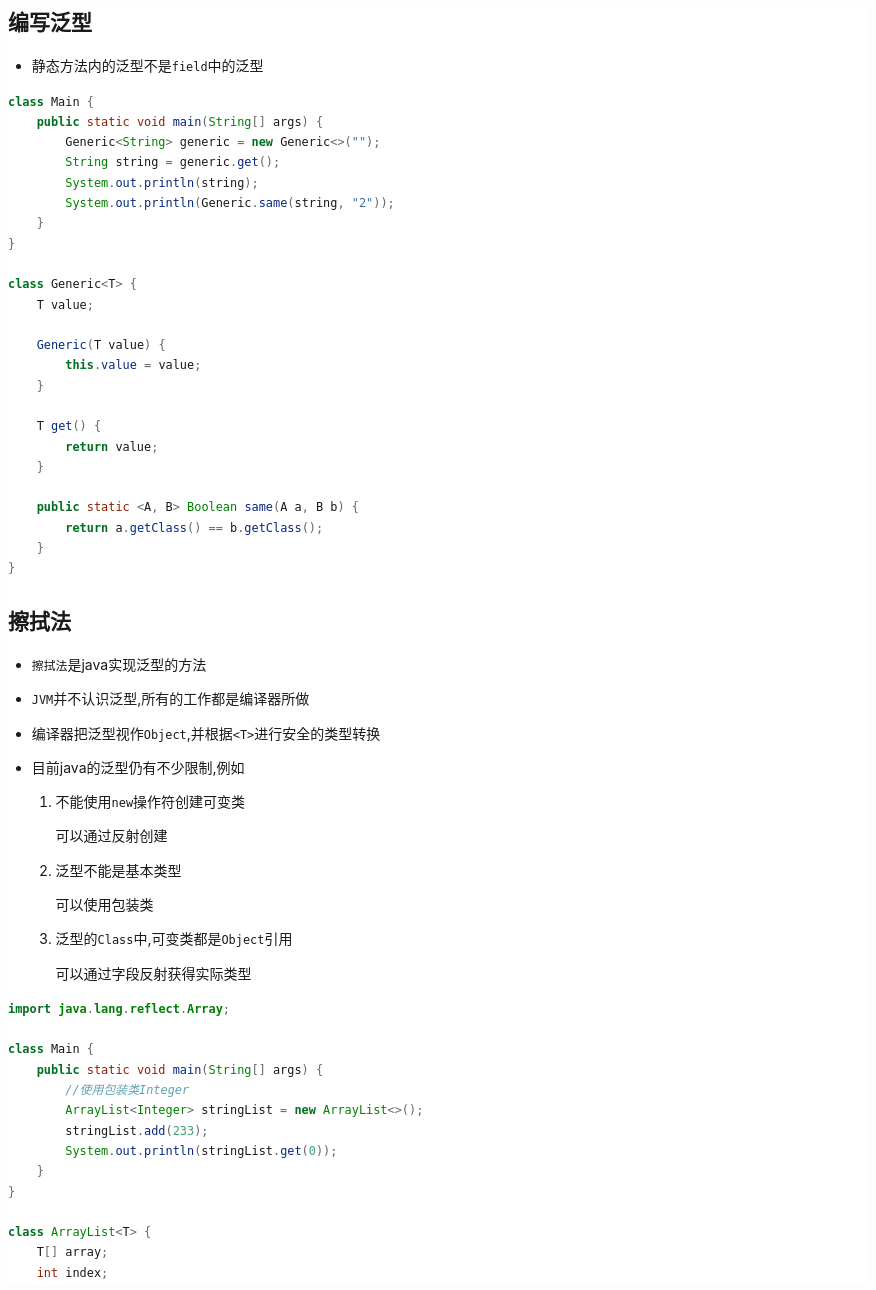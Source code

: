 ## 编写泛型

* 静态方法内的泛型不是`field`中的泛型

```java
class Main {
    public static void main(String[] args) {
        Generic<String> generic = new Generic<>("");
        String string = generic.get();
        System.out.println(string);
        System.out.println(Generic.same(string, "2"));
    }
}

class Generic<T> {
    T value;

    Generic(T value) {
        this.value = value;
    }

    T get() {
        return value;
    }

    public static <A, B> Boolean same(A a, B b) {
        return a.getClass() == b.getClass();
    }
}
```

## 擦拭法

* `擦拭法`是java实现泛型的方法

* `JVM`并不认识泛型,所有的工作都是编译器所做

* 编译器把泛型视作`Object`,并根据`<T>`进行安全的类型转换

* 目前java的泛型仍有不少限制,例如
  1. 不能使用`new`操作符创建可变类
  
     可以通过反射创建
  
  2. 泛型不能是基本类型
  
     可以使用包装类
  
  3. 泛型的`Class`中,可变类都是`Object`引用
  
     可以通过字段反射获得实际类型

```java
import java.lang.reflect.Array;

class Main {
    public static void main(String[] args) {
        //使用包装类Integer
        ArrayList<Integer> stringList = new ArrayList<>();
        stringList.add(233);
        System.out.println(stringList.get(0));
    }
}

class ArrayList<T> {
    T[] array;
    int index;

```